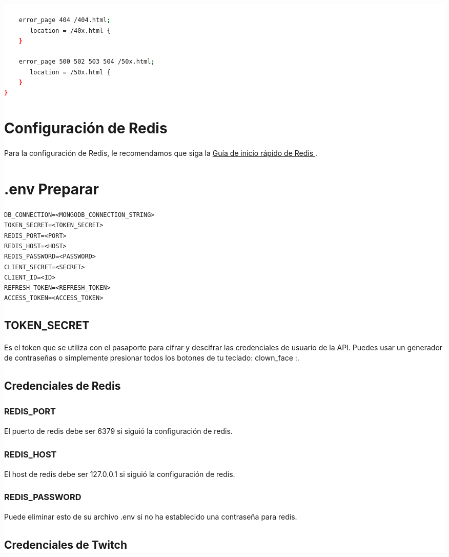 ```bash

    error_page 404 /404.html;
       location = /40x.html {
    }

    error_page 500 502 503 504 /50x.html;
       location = /50x.html {
    }
}
```

# Configuración de Redis

Para la configuración de Redis, le recomendamos que siga la <a href="https://redis.io/topics/quickstart"> Guía de inicio rápido de Redis </a>.

# .env Preparar
```
DB_CONNECTION=<MONGODB_CONNECTION_STRING>
TOKEN_SECRET=<TOKEN_SECRET>
REDIS_PORT=<PORT>
REDIS_HOST=<HOST>
REDIS_PASSWORD=<PASSWORD>
CLIENT_SECRET=<SECRET>
CLIENT_ID=<ID>
REFRESH_TOKEN=<REFRESH_TOKEN>
ACCESS_TOKEN=<ACCESS_TOKEN>
```


## TOKEN_SECRET
Es el token que se utiliza con el pasaporte para cifrar y descifrar las credenciales de usuario de la API. Puedes usar un generador de contraseñas o simplemente presionar todos los botones de tu teclado: clown_face :.

## Credenciales de Redis

### REDIS_PORT
El puerto de redis debe ser 6379 si siguió la configuración de redis.

### REDIS_HOST
El host de redis debe ser 127.0.0.1 si siguió la configuración de redis.

### REDIS_PASSWORD
Puede eliminar esto de su archivo .env si no ha establecido una contraseña para redis.

## Credenciales de Twitch
